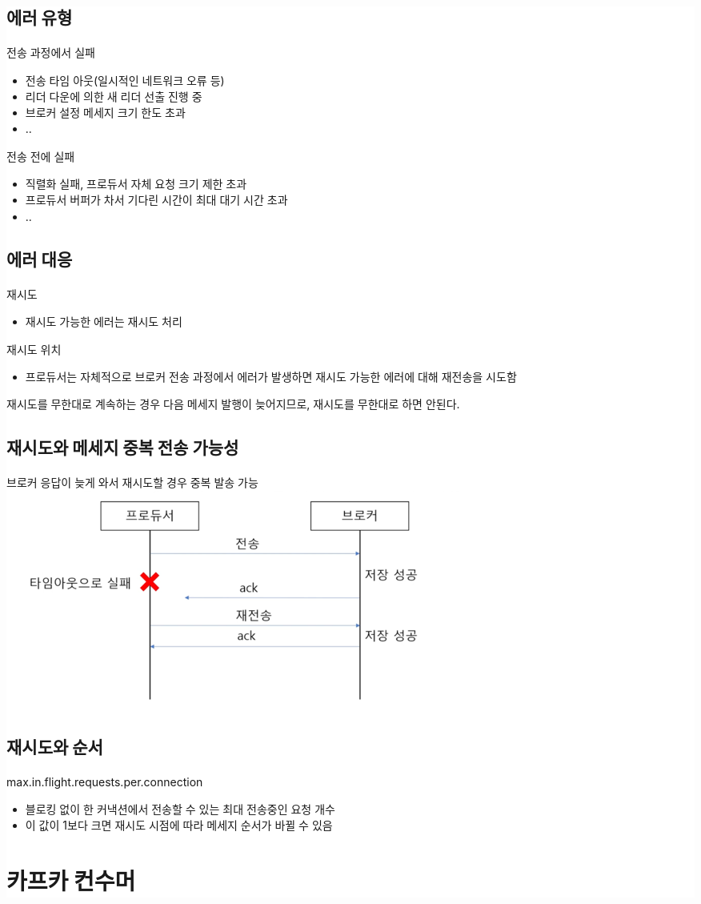 ## 에러 유형

전송 과정에서 실패

- 전송 타임 아웃(일시적인 네트워크 오류 등)
- 리더 다운에 의한 새 리더 선출 진행 중
- 브로커 설정 메세지 크기 한도 초과
- ..

전송 전에 실패

- 직렬화 실패, 프로듀서 자체 요청 크기 제한 초과
- 프로듀서 버퍼가 차서 기다린 시간이 최대 대기 시간 초과
- ..

## 에러 대응

재시도

- 재시도 가능한 에러는 재시도 처리

재시도 위치

- 프로듀서는 자체적으로 브로커 전송 과정에서 에러가 발생하면 재시도 가능한 에러에 대해 재전송을 시도함

재시도를 무한대로 계속하는 경우 다음 메세지 발행이 늦어지므로, 재시도를 무한대로 하면 안된다.

## 재시도와 메세지 중복 전송 가능성

브로커 응답이 늦게 와서 재시도할 경우 중복 발송 가능
![그림1](/assets/img/study/kafka/img_3.png)

## 재시도와 순서

max.in.flight.requests.per.connection

- 블로킹 없이 한 커낵션에서 전송할 수 있는 최대 전송중인 요청 개수
- 이 값이 1보다 크면 재시도 시점에 따라 메세지 순서가 바뀔 수 있음

# 카프카 컨수머
